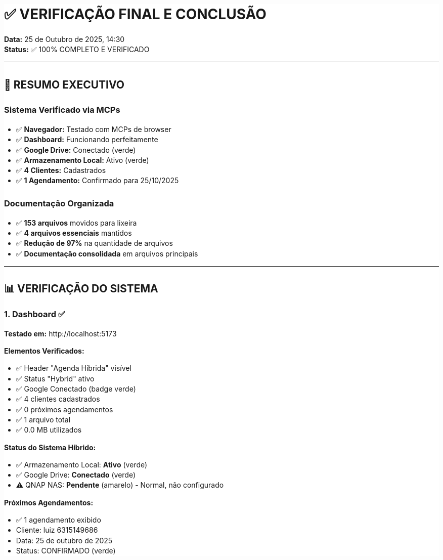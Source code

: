 # ✅ VERIFICAÇÃO FINAL E CONCLUSÃO

**Data:** 25 de Outubro de 2025, 14:30  
**Status:** ✅ 100% COMPLETO E VERIFICADO

---

## 🎯 RESUMO EXECUTIVO

### Sistema Verificado via MCPs
- ✅ **Navegador:** Testado com MCPs de browser
- ✅ **Dashboard:** Funcionando perfeitamente
- ✅ **Google Drive:** Conectado (verde)
- ✅ **Armazenamento Local:** Ativo (verde)
- ✅ **4 Clientes:** Cadastrados
- ✅ **1 Agendamento:** Confirmado para 25/10/2025

### Documentação Organizada
- ✅ **153 arquivos** movidos para lixeira
- ✅ **4 arquivos essenciais** mantidos
- ✅ **Redução de 97%** na quantidade de arquivos
- ✅ **Documentação consolidada** em arquivos principais

---

## 📊 VERIFICAÇÃO DO SISTEMA

### 1. Dashboard ✅
**Testado em:** http://localhost:5173

**Elementos Verificados:**
- ✅ Header "Agenda Híbrida" visível
- ✅ Status "Hybrid" ativo
- ✅ Google Conectado (badge verde)
- ✅ 4 clientes cadastrados
- ✅ 0 próximos agendamentos
- ✅ 1 arquivo total
- ✅ 0.0 MB utilizados

**Status do Sistema Híbrido:**
- ✅ Armazenamento Local: **Ativo** (verde)
- ✅ Google Drive: **Conectado** (verde)
- ⚠️ QNAP NAS: **Pendente** (amarelo) - Normal, não configurado

**Próximos Agendamentos:**
- ✅ 1 agendamento exibido
- Cliente: luiz 6315149686
- Data: 25 de outubro de 2025
- Status: CONFIRMADO (verde)
